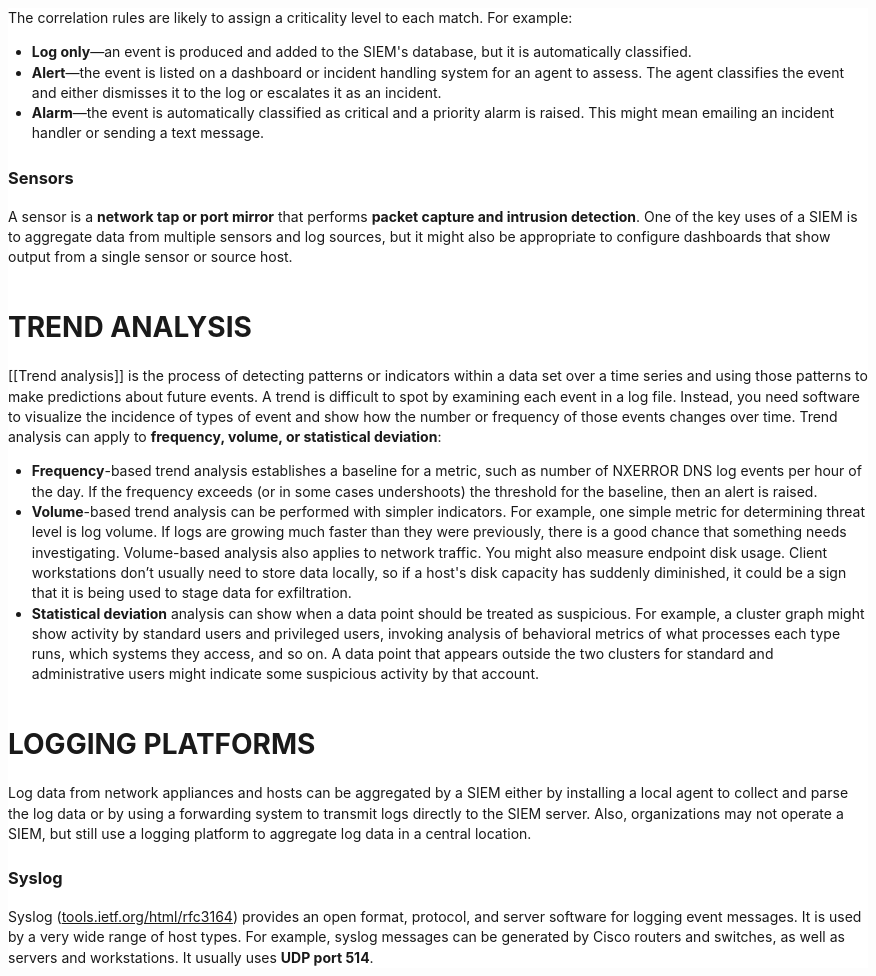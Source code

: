The correlation rules are likely to assign a criticality level to each match. For example:

-   **Log only**—an event is produced and added to the SIEM's database, but it is automatically classified.
-   **Alert**—the event is listed on a dashboard or incident handling system for an agent to assess. The agent classifies the event and either dismisses it to the log or escalates it as an incident.
-   **Alarm**—the event is automatically classified as critical and a priority alarm is raised. This might mean emailing an incident handler or sending a text message.

### Sensors

A sensor is a **network tap or port mirror** that performs **packet capture and intrusion detection**. One of the key uses of a SIEM is to aggregate data from multiple sensors and log sources, but it might also be appropriate to configure dashboards that show output from a single sensor or source host.
# TREND ANALYSIS 

[[Trend analysis]] is the process of detecting patterns or indicators within a data set over a time series and using those patterns to make predictions about future events. A trend is difficult to spot by examining each event in a log file. Instead, you need software to visualize the incidence of types of event and show how the number or frequency of those events changes over time. Trend analysis can apply to **frequency, volume, or statistical deviation**:

-   **Frequency**-based trend analysis establishes a baseline for a metric, such as number of NXERROR DNS log events per hour of the day. If the frequency exceeds (or in some cases undershoots) the threshold for the baseline, then an alert is raised.
-   **Volume**-based trend analysis can be performed with simpler indicators. For example, one simple metric for determining threat level is log volume. If logs are growing much faster than they were previously, there is a good chance that something needs investigating. Volume-based analysis also applies to network traffic. You might also measure endpoint disk usage. Client workstations don’t usually need to store data locally, so if a host's disk capacity has suddenly diminished, it could be a sign that it is being used to stage data for exfiltration.
-   **Statistical deviation** analysis can show when a data point should be treated as suspicious. For example, a cluster graph might show activity by standard users and privileged users, invoking analysis of behavioral metrics of what processes each type runs, which systems they access, and so on. A data point that appears outside the two clusters for standard and administrative users might indicate some suspicious activity by that account.
# LOGGING PLATFORMS

Log data from network appliances and hosts can be aggregated by a SIEM either by installing a local agent to collect and parse the log data or by using a forwarding system to transmit logs directly to the SIEM server. Also, organizations may not operate a SIEM, but still use a logging platform to aggregate log data in a central location.

### Syslog 

Syslog ([tools.ietf.org/html/rfc3164](https://tools.ietf.org/html/rfc3164)) provides an open format, protocol, and server software for logging event messages. It is used by a very wide range of host types. For example, syslog messages can be generated by Cisco routers and switches, as well as servers and workstations. It usually uses **UDP port 514**.

